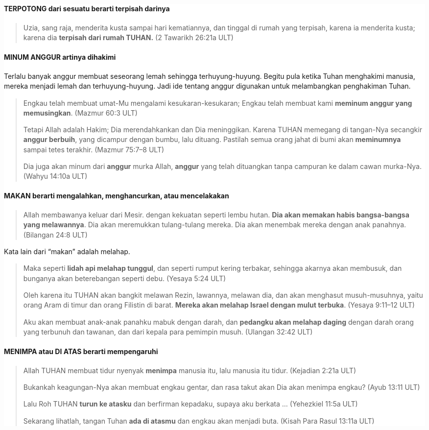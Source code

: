 #### TERPOTONG dari sesuatu berarti terpisah darinya

> Uzia, sang raja, menderita kusta sampai hari kematiannya, dan tinggal di rumah yang terpisah, karena ia menderita kusta; karena dia **terpisah dari rumah TUHAN.** (2 Tawarikh 26:21a ULT)

#### MINUM ANGGUR artinya dihakimi

Terlalu banyak anggur membuat seseorang lemah sehingga terhuyung\-huyung. Begitu pula ketika Tuhan menghakimi manusia, mereka menjadi lemah dan terhuyung\-huyung. Jadi ide tentang anggur digunakan untuk melambangkan penghakiman Tuhan.

> Engkau telah membuat umat\-Mu mengalami kesukaran\-kesukaran; Engkau telah membuat kami **meminum anggur yang memusingkan**. (Mazmur 60:3 ULT)
> 
> Tetapi Allah adalah Hakim; Dia merendahkankan dan Dia meninggikan. Karena TUHAN memegang di tangan\-Nya secangkir **anggur berbuih**, yang dicampur dengan bumbu, lalu dituang. Pastilah semua orang jahat di bumi akan **meminumnya** sampai tetes terakhir. (Mazmur 75:7–8 ULT)
> 
> Dia juga akan minum dari **anggur** murka Allah, **anggur** yang telah dituangkan tanpa campuran ke dalam cawan murka\-Nya. (Wahyu 14:10a ULT)

#### MAKAN berarti mengalahkan, menghancurkan, atau mencelakakan

> Allah membawanya keluar dari Mesir. dengan kekuatan seperti lembu hutan. **Dia akan memakan habis bangsa\-bangsa yang melawannya**. Dia akan meremukkan tulang\-tulang mereka. Dia akan menembak mereka dengan anak panahnya. (Bilangan 24:8 ULT)

Kata lain dari “makan” adalah melahap.

> Maka seperti **lidah api melahap tunggul**, dan seperti rumput kering terbakar, sehingga akarnya akan membusuk, dan bunganya akan beterebangan seperti debu. (Yesaya 5:24 ULT)
> 
> Oleh karena itu TUHAN akan bangkit melawan Rezin, lawannya, melawan dia, dan akan menghasut musuh\-musuhnya, yaitu orang Aram di timur dan orang Filistin di barat. **Mereka akan melahap Israel dengan mulut terbuka**. (Yesaya 9:11–12 ULT)
> 
> Aku akan membuat anak\-anak panahku mabuk dengan darah, dan **pedangku akan melahap daging** dengan darah orang yang terbunuh dan tawanan, dan dari kepala para pemimpin musuh. (Ulangan 32:42 ULT)

#### MENIMPA atau DI ATAS berarti mempengaruhi

> Allah TUHAN membuat tidur nyenyak **menimpa** manusia itu, lalu manusia itu tidur. (Kejadian 2:21a ULT)
> 
> Bukankah keagungan\-Nya akan membuat engkau gentar, dan rasa takut akan Dia akan menimpa engkau? (Ayub 13:11 ULT)
> 
> Lalu Roh TUHAN **turun ke atasku** dan berfirman kepadaku, supaya aku berkata ... (Yehezkiel 11:5a ULT)
> 
> Sekarang lihatlah, tangan Tuhan **ada di atasmu** dan engkau akan menjadi buta. (Kisah Para Rasul 13:11a ULT)
